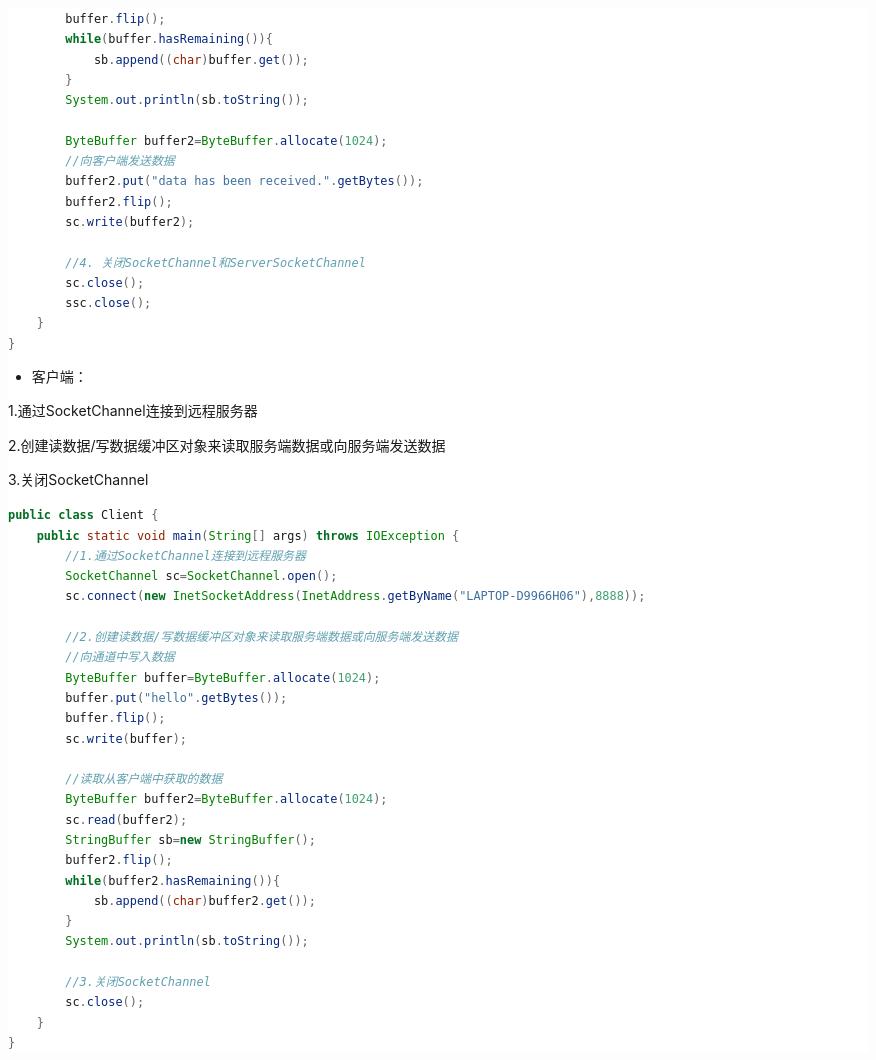 ```java
        buffer.flip();
        while(buffer.hasRemaining()){
            sb.append((char)buffer.get());
        }
        System.out.println(sb.toString());

        ByteBuffer buffer2=ByteBuffer.allocate(1024);
        //向客户端发送数据
        buffer2.put("data has been received.".getBytes());
        buffer2.flip();
        sc.write(buffer2);

        //4. 关闭SocketChannel和ServerSocketChannel
        sc.close();
        ssc.close();
    }
}
```

- 客户端：

1.通过SocketChannel连接到远程服务器

2.创建读数据/写数据缓冲区对象来读取服务端数据或向服务端发送数据

3.关闭SocketChannel

```java
public class Client {
    public static void main(String[] args) throws IOException {
        //1.通过SocketChannel连接到远程服务器
        SocketChannel sc=SocketChannel.open();
        sc.connect(new InetSocketAddress(InetAddress.getByName("LAPTOP-D9966H06"),8888));

        //2.创建读数据/写数据缓冲区对象来读取服务端数据或向服务端发送数据
        //向通道中写入数据
        ByteBuffer buffer=ByteBuffer.allocate(1024);
        buffer.put("hello".getBytes());
        buffer.flip();
        sc.write(buffer);

        //读取从客户端中获取的数据
        ByteBuffer buffer2=ByteBuffer.allocate(1024);
        sc.read(buffer2);
        StringBuffer sb=new StringBuffer();
        buffer2.flip();
        while(buffer2.hasRemaining()){
            sb.append((char)buffer2.get());
        }
        System.out.println(sb.toString());

        //3.关闭SocketChannel
        sc.close();
    }
}
```
